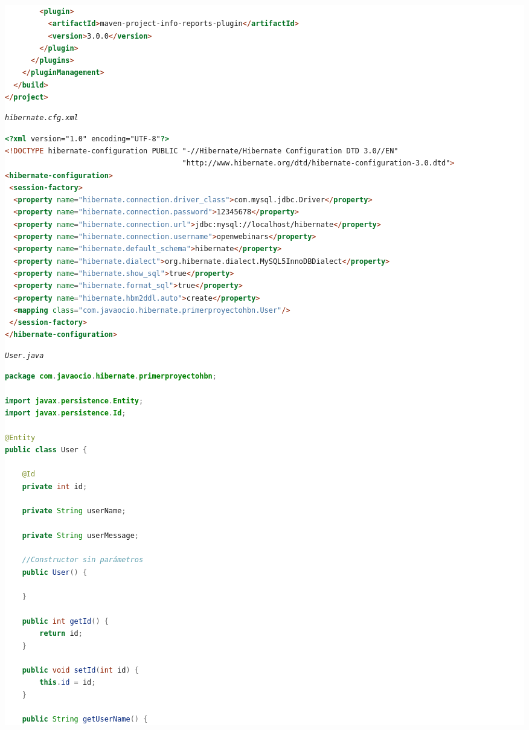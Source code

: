 ```html
        <plugin>
          <artifactId>maven-project-info-reports-plugin</artifactId>
          <version>3.0.0</version>
        </plugin>
      </plugins>
    </pluginManagement>
  </build>
</project>
```

*`hibernate.cfg.xml`*

```html
<?xml version="1.0" encoding="UTF-8"?>
<!DOCTYPE hibernate-configuration PUBLIC "-//Hibernate/Hibernate Configuration DTD 3.0//EN"
                                         "http://www.hibernate.org/dtd/hibernate-configuration-3.0.dtd">
<hibernate-configuration>
 <session-factory>
  <property name="hibernate.connection.driver_class">com.mysql.jdbc.Driver</property>
  <property name="hibernate.connection.password">12345678</property>
  <property name="hibernate.connection.url">jdbc:mysql://localhost/hibernate</property>
  <property name="hibernate.connection.username">openwebinars</property>
  <property name="hibernate.default_schema">hibernate</property>
  <property name="hibernate.dialect">org.hibernate.dialect.MySQL5InnoDBDialect</property>
  <property name="hibernate.show_sql">true</property>
  <property name="hibernate.format_sql">true</property>
  <property name="hibernate.hbm2ddl.auto">create</property>
  <mapping class="com.javaocio.hibernate.primerproyectohbn.User"/>
 </session-factory>
</hibernate-configuration>
```

*`User.java`*

```java
package com.javaocio.hibernate.primerproyectohbn;

import javax.persistence.Entity;
import javax.persistence.Id;

@Entity
public class User {
	
	@Id
	private int id;
	
	private String userName;
	
	private String userMessage;

	//Constructor sin parámetros
	public User() {
		
	}

	public int getId() {
		return id;
	}

	public void setId(int id) {
		this.id = id;
	}

	public String getUserName() {
```